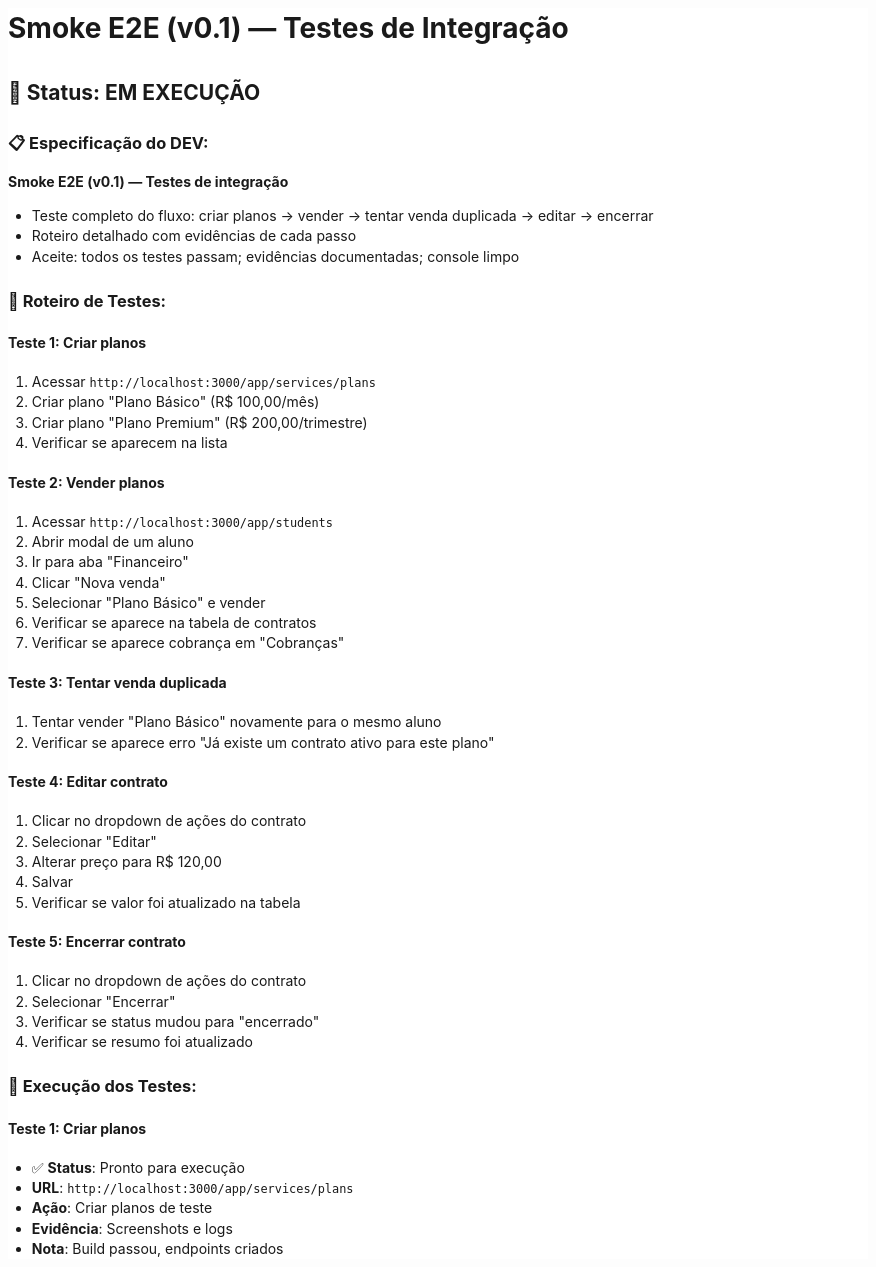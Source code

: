 # Smoke E2E (v0.1) — Testes de Integração

## 🧪 **Status: EM EXECUÇÃO**

### 📋 **Especificação do DEV:**

**Smoke E2E (v0.1) — Testes de integração**
- Teste completo do fluxo: criar planos → vender → tentar venda duplicada → editar → encerrar
- Roteiro detalhado com evidências de cada passo
- Aceite: todos os testes passam; evidências documentadas; console limpo

### 🎯 **Roteiro de Testes:**

#### **Teste 1: Criar planos**
1. Acessar `http://localhost:3000/app/services/plans`
2. Criar plano "Plano Básico" (R$ 100,00/mês)
3. Criar plano "Plano Premium" (R$ 200,00/trimestre)
4. Verificar se aparecem na lista

#### **Teste 2: Vender planos**
1. Acessar `http://localhost:3000/app/students`
2. Abrir modal de um aluno
3. Ir para aba "Financeiro"
4. Clicar "Nova venda"
5. Selecionar "Plano Básico" e vender
6. Verificar se aparece na tabela de contratos
7. Verificar se aparece cobrança em "Cobranças"

#### **Teste 3: Tentar venda duplicada**
1. Tentar vender "Plano Básico" novamente para o mesmo aluno
2. Verificar se aparece erro "Já existe um contrato ativo para este plano"

#### **Teste 4: Editar contrato**
1. Clicar no dropdown de ações do contrato
2. Selecionar "Editar"
3. Alterar preço para R$ 120,00
4. Salvar
5. Verificar se valor foi atualizado na tabela

#### **Teste 5: Encerrar contrato**
1. Clicar no dropdown de ações do contrato
2. Selecionar "Encerrar"
3. Verificar se status mudou para "encerrado"
4. Verificar se resumo foi atualizado

### 🎯 **Execução dos Testes:**

#### **Teste 1: Criar planos**
- ✅ **Status**: Pronto para execução
- **URL**: `http://localhost:3000/app/services/plans`
- **Ação**: Criar planos de teste
- **Evidência**: Screenshots e logs
- **Nota**: Build passou, endpoints criados
